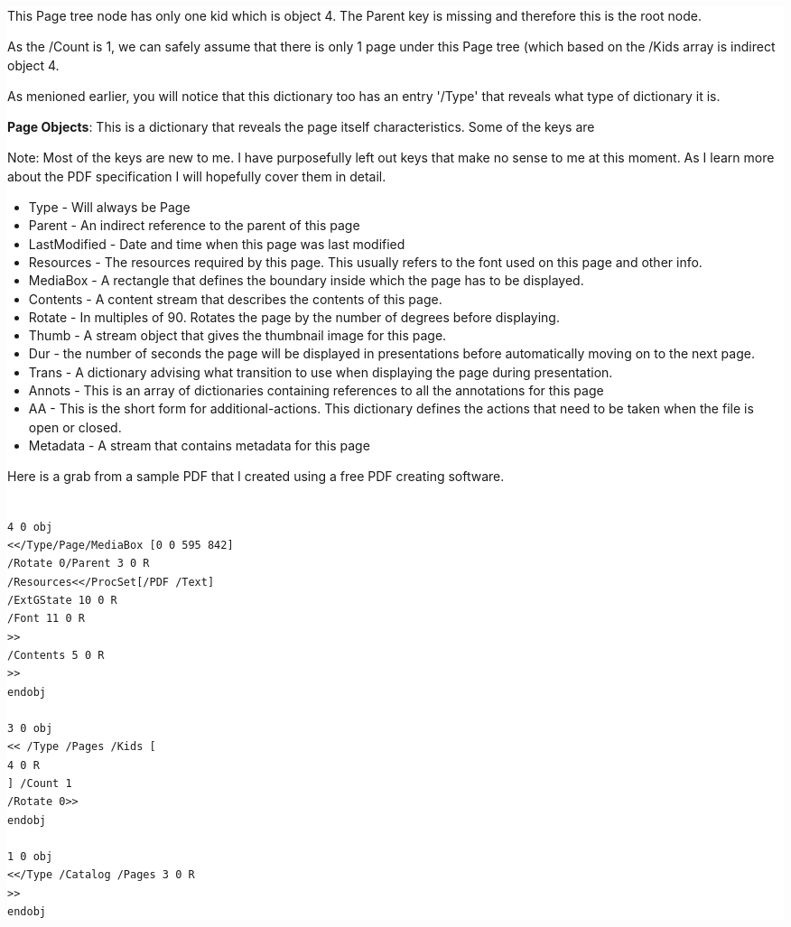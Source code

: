 This Page tree node has only one kid which is object 4. The Parent key is missing and therefore this is the root node.
 
As the /Count is 1, we can safely assume that there is only 1 page under this Page tree (which based on the /Kids array is indirect object 4.
 
As menioned earlier, you will notice that this dictionary too has an entry '/Type' that reveals what type of dictionary it is.
 
**Page Objects**: This is a dictionary that reveals the page itself characteristics. Some of the keys are 
 
Note: Most of the keys are new to me. I have purposefully left out keys that make no sense to me at this moment. As I learn more about the PDF specification I will hopefully cover them in detail. 
 
- Type - Will always be Page
- Parent - An indirect reference to the parent of this page
- LastModified - Date and time when this page was last modified
- Resources - The resources required by this page. This usually refers to the font used on this page and other info.
- MediaBox - A rectangle that defines the boundary inside which the page has to be displayed.
- Contents - A content stream that describes the contents of this page.
- Rotate - In multiples of 90. Rotates the page by the number of degrees before displaying.
- Thumb - A stream object that gives the thumbnail image for this page.
- Dur - the number of seconds the page will be displayed in presentations before automatically moving on to the next page.
- Trans - A dictionary advising what transition to use when displaying the page during presentation.
- Annots - This is an array of dictionaries containing references to all the annotations for this page
- AA - This is the short form for additional-actions. This dictionary defines the actions that need to be taken when the file is open or closed.
- Metadata - A stream that contains metadata for this page
  
Here is a grab from a sample PDF that I created using a free PDF creating software.
```
 
4 0 obj
<</Type/Page/MediaBox [0 0 595 842]
/Rotate 0/Parent 3 0 R
/Resources<</ProcSet[/PDF /Text]
/ExtGState 10 0 R
/Font 11 0 R
>>
/Contents 5 0 R
>>
endobj
 
3 0 obj
<< /Type /Pages /Kids [
4 0 R
] /Count 1
/Rotate 0>>
endobj
 
1 0 obj
<</Type /Catalog /Pages 3 0 R
>>
endobj
```

